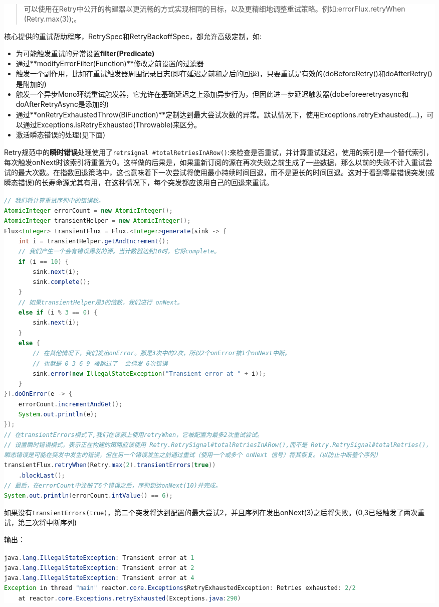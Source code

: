 > 可以使用在Retry中公开的构建器以更流畅的方式实现相同的目标，以及更精细地调整重试策略。例如:errorFlux.retryWhen (Retry.max(3));。

核心提供的重试帮助程序，RetrySpec和RetryBackoffSpec，都允许高级定制，如:

- 为可能触发重试的异常设置**filter(Predicate)**
- 通过**modifyErrorFilter(Function)**修改之前设置的过滤器
- 触发一个副作用，比如在重试触发器周围记录日志(即在延迟之前和之后的回退)，只要重试是有效的(doBeforeRetry()和doAfterRetry()是附加的)
- 触发一个异步Mono<Void>环绕重试触发器，它允许在基础延迟之上添加异步行为，但因此进一步延迟触发器(dobeforeeretryasync和doAfterRetryAsync是添加的)
- 通过**onRetryExhaustedThrow(BiFunction)**定制达到最大尝试次数的异常。默认情况下，使用Exceptions.retryExhausted(…)，可以通过Exceptions.isRetryExhausted(Throwable)来区分。
- 激活瞬态错误的处理(见下面)

Retry规范中的**瞬时错误**处理使用了`retrsignal #totalRetriesInARow()`:来检查是否重试，并计算重试延迟，使用的索引是一个替代索引，每次触发onNext时该索引将重置为0。这样做的后果是，如果重新订阅的源在再次失败之前生成了一些数据，那么以前的失败不计入重试尝试的最大次数。在指数回退策略中，这也意味着下一次尝试将使用最小持续时间回退，而不是更长的时间回退。这对于看到零星错误突发(或瞬态错误)的长寿命源尤其有用，在这种情况下，每个突发都应该用自己的回退来重试。

```java
// 我们将计算重试序列中的错误数。
AtomicInteger errorCount = new AtomicInteger();
AtomicInteger transientHelper = new AtomicInteger();
Flux<Integer> transientFlux = Flux.<Integer>generate(sink -> {
    int i = transientHelper.getAndIncrement();
    // 我们产生一个会有错误爆发的源。当计数器达到10时，它将complete。
    if (i == 10) {
        sink.next(i);
        sink.complete();
    }
    // 如果transientHelper是3的倍数，我们进行 onNext。
    else if (i % 3 == 0) {
        sink.next(i);
    }
    else {
        // 在其他情况下，我们发出onError。那是3次中的2次，所以2个onError被1个onNext中断。
        // 也就是 0 3 6 9 被跳过了  会偶发 6次错误
        sink.error(new IllegalStateException("Transient error at " + i));
    }
}).doOnError(e -> {
    errorCount.incrementAndGet();
    System.out.println(e);
});
// 在transientErrors模式下,我们在该源上使用retryWhen，它被配置为最多2次重试尝试。
// 设置瞬时错误模式，表示正在构建的策略应该使用 Retry.RetrySignal#totalRetriesInARow(),而不是 Retry.RetrySignal#totalRetries()，瞬态错误是可能在突发中发生的错误，但在另一个错误发生之前通过重试（使用一个或多个 onNext 信号）将其恢复。（以防止中断整个序列）
transientFlux.retryWhen(Retry.max(2).transientErrors(true))
    .blockLast();
// 最后，在errorCount中注册了6个错误之后，序列到达onNext(10)并完成。
System.out.println(errorCount.intValue() == 6);
```

如果没有`transientErrors(true)`，第二个突发将达到配置的最大尝试2，并且序列在发出onNext(3)之后将失败。(0,3已经触发了两次重试，第三次将中断序列)

输出：

```java
java.lang.IllegalStateException: Transient error at 1
java.lang.IllegalStateException: Transient error at 2
java.lang.IllegalStateException: Transient error at 4
Exception in thread "main" reactor.core.Exceptions$RetryExhaustedException: Retries exhausted: 2/2
	at reactor.core.Exceptions.retryExhausted(Exceptions.java:290)

```
